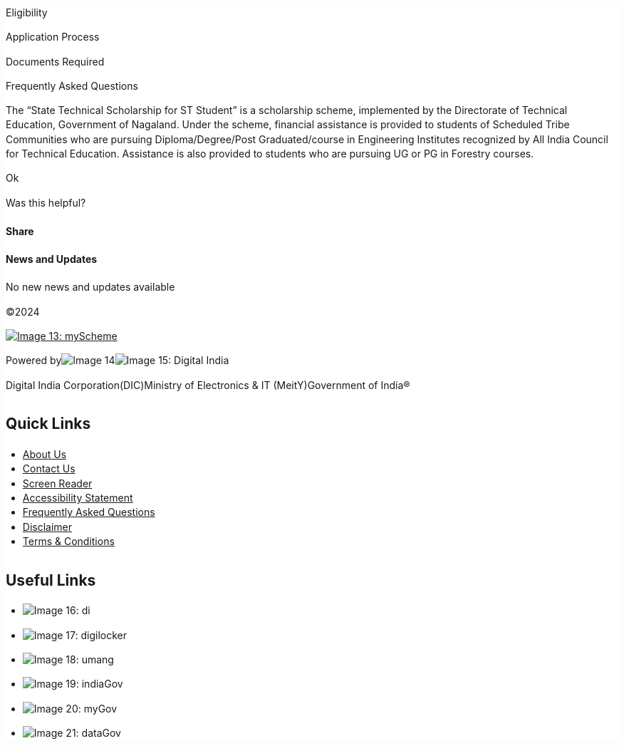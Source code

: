 Eligibility

Application Process

Documents Required

Frequently Asked Questions

The “State Technical Scholarship for ST Student” is a scholarship scheme, implemented by the Directorate of Technical Education, Government of Nagaland. Under the scheme, financial assistance is provided to students of Scheduled Tribe Communities who are pursuing Diploma/Degree/Post Graduated/course in Engineering Institutes recognized by All India Council for Technical Education. Assistance is also provided to students who are pursuing UG or PG in Forestry courses.

Ok

Was this helpful?

#### Share

#### News and Updates

No new news and updates available

©2024

[![Image 13: myScheme](blob:https://www.myscheme.gov.in/b9a31d3949b1882a09ed2f8508d538f3)](https://www.myscheme.gov.in/)

Powered by![Image 14](blob:https://www.myscheme.gov.in/a01e597e35ed1eeaefa52c5d0c5fe71b)![Image 15: Digital India](blob:https://www.myscheme.gov.in/b9a31d3949b1882a09ed2f8508d538f3)

Digital India Corporation(DIC)Ministry of Electronics & IT (MeitY)Government of India®

Quick Links
-----------

*   [About Us](https://www.myscheme.gov.in/about)
*   [Contact Us](https://www.myscheme.gov.in/contact)
*   [Screen Reader](https://www.myscheme.gov.in/screen-reader)
*   [Accessibility Statement](https://www.myscheme.gov.in/accessibility-statement)
*   [Frequently Asked Questions](https://www.myscheme.gov.in/faqs)
*   [Disclaimer](https://www.myscheme.gov.in/disclaimer)
*   [Terms & Conditions](https://www.myscheme.gov.in/terms-conditions)

Useful Links
------------

*   ![Image 16: di](blob:https://www.myscheme.gov.in/b9a31d3949b1882a09ed2f8508d538f3)
    
*   ![Image 17: digilocker](blob:https://www.myscheme.gov.in/b9a31d3949b1882a09ed2f8508d538f3)
    
*   ![Image 18: umang](blob:https://www.myscheme.gov.in/b9a31d3949b1882a09ed2f8508d538f3)
    
*   ![Image 19: indiaGov](blob:https://www.myscheme.gov.in/b9a31d3949b1882a09ed2f8508d538f3)
    
*   ![Image 20: myGov](blob:https://www.myscheme.gov.in/b9a31d3949b1882a09ed2f8508d538f3)
    
*   ![Image 21: dataGov](blob:https://www.myscheme.gov.in/b9a31d3949b1882a09ed2f8508d538f3)
    